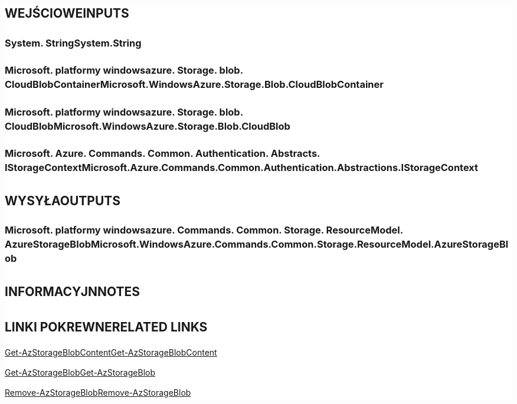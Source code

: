 ## <span data-ttu-id="70cc8-190">WEJŚCIOWE</span><span class="sxs-lookup"><span data-stu-id="70cc8-190">INPUTS</span></span>

### <span data-ttu-id="70cc8-191">System. String</span><span class="sxs-lookup"><span data-stu-id="70cc8-191">System.String</span></span>

### <span data-ttu-id="70cc8-192">Microsoft. platformy windowsazure. Storage. blob. CloudBlobContainer</span><span class="sxs-lookup"><span data-stu-id="70cc8-192">Microsoft.WindowsAzure.Storage.Blob.CloudBlobContainer</span></span>

### <span data-ttu-id="70cc8-193">Microsoft. platformy windowsazure. Storage. blob. CloudBlob</span><span class="sxs-lookup"><span data-stu-id="70cc8-193">Microsoft.WindowsAzure.Storage.Blob.CloudBlob</span></span>

### <span data-ttu-id="70cc8-194">Microsoft. Azure. Commands. Common. Authentication. Abstracts. IStorageContext</span><span class="sxs-lookup"><span data-stu-id="70cc8-194">Microsoft.Azure.Commands.Common.Authentication.Abstractions.IStorageContext</span></span>

## <span data-ttu-id="70cc8-195">WYSYŁA</span><span class="sxs-lookup"><span data-stu-id="70cc8-195">OUTPUTS</span></span>

### <span data-ttu-id="70cc8-196">Microsoft. platformy windowsazure. Commands. Common. Storage. ResourceModel. AzureStorageBlob</span><span class="sxs-lookup"><span data-stu-id="70cc8-196">Microsoft.WindowsAzure.Commands.Common.Storage.ResourceModel.AzureStorageBlob</span></span>

## <span data-ttu-id="70cc8-197">INFORMACYJN</span><span class="sxs-lookup"><span data-stu-id="70cc8-197">NOTES</span></span>

## <span data-ttu-id="70cc8-198">LINKI POKREWNE</span><span class="sxs-lookup"><span data-stu-id="70cc8-198">RELATED LINKS</span></span>

[<span data-ttu-id="70cc8-199">Get-AzStorageBlobContent</span><span class="sxs-lookup"><span data-stu-id="70cc8-199">Get-AzStorageBlobContent</span></span>](./Get-AzStorageBlobContent.md)

[<span data-ttu-id="70cc8-200">Get-AzStorageBlob</span><span class="sxs-lookup"><span data-stu-id="70cc8-200">Get-AzStorageBlob</span></span>](./Get-AzStorageBlob.md)

[<span data-ttu-id="70cc8-201">Remove-AzStorageBlob</span><span class="sxs-lookup"><span data-stu-id="70cc8-201">Remove-AzStorageBlob</span></span>](./Remove-AzStorageBlob.md)
